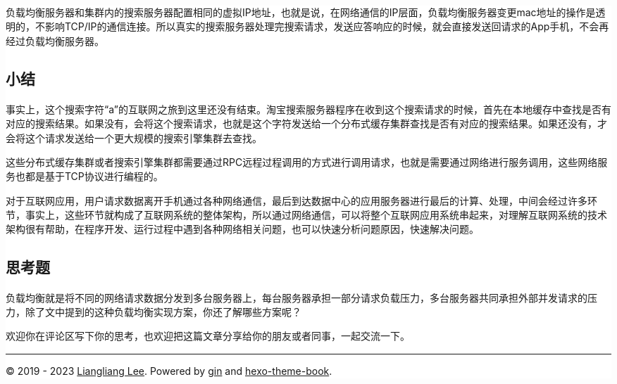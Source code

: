 <p>负载均衡服务器和集群内的搜索服务器配置相同的虚拟IP地址，也就是说，在网络通信的IP层面，负载均衡服务器变更mac地址的操作是透明的，不影响TCP/IP的通信连接。所以真实的搜索服务器处理完搜索请求，发送应答响应的时候，就会直接发送回请求的App手机，不会再经过负载均衡服务器。</p>
<h2 id="小结">小结</h2>
<p>事实上，这个搜索字符“a”的互联网之旅到这里还没有结束。淘宝搜索服务器程序在收到这个搜索请求的时候，首先在本地缓存中查找是否有对应的搜索结果。如果没有，会将这个搜索请求，也就是这个字符发送给一个分布式缓存集群查找是否有对应的搜索结果。如果还没有，才会将这个请求发送给一个更大规模的搜索引擎集群去查找。</p>
<p>这些分布式缓存集群或者搜索引擎集群都需要通过RPC远程过程调用的方式进行调用请求，也就是需要通过网络进行服务调用，这些网络服务也都是基于TCP协议进行编程的。</p>
<p>对于互联网应用，用户请求数据离开手机通过各种网络通信，最后到达数据中心的应用服务器进行最后的计算、处理，中间会经过许多环节，事实上，这些环节就构成了互联网系统的整体架构，所以通过网络通信，可以将整个互联网应用系统串起来，对理解互联网系统的技术架构很有帮助，在程序开发、运行过程中遇到各种网络相关问题，也可以快速分析问题原因，快速解决问题。</p>
<h2 id="思考题">思考题</h2>
<p>负载均衡就是将不同的网络请求数据分发到多台服务器上，每台服务器承担一部分请求负载压力，多台服务器共同承担外部并发请求的压力，除了文中提到的这种负载均衡实现方案，你还了解哪些方案呢？</p>
<p>欢迎你在评论区写下你的思考，也欢迎把这篇文章分享给你的朋友或者同事，一起交流一下。</p>
</div>
</div>
<div>
<div id="prePage" style="float: left">
</div>
<div id="nextPage" style="float: right">
</div>
</div>
</div>
</div>
</div>
<div class="copyright">
<hr/>
<p>© 2019 - 2023 <a href="/cdn-cgi/l/email-protection#48242424717c7979787f082f25292124662b2725" target="_blank">Liangliang Lee</a>.
                    Powered by <a href="https://github.com/gin-gonic/gin" target="_blank">gin</a> and <a href="https://github.com/kaiiiz/hexo-theme-book" target="_blank">hexo-theme-book</a>.</p>
</div>
</div>
<a class="off-canvas-overlay" onclick="hide_canvas()"></a>
</div>
<script>(function(){function c(){var b=a.contentDocument||a.contentWindow.document;if(b){var d=b.createElement('script');d.innerHTML="window.__CF$cv$params={r:'8f0c6eabea4a07a1',t:'MTczMzk5MzA2NC4wMDAwMDA='};var a=document.createElement('script');a.nonce='';a.src='/cdn-cgi/challenge-platform/scripts/jsd/main.js';document.getElementsByTagName('head')[0].appendChild(a);";b.getElementsByTagName('head')[0].appendChild(d)}}if(document.body){var a=document.createElement('iframe');a.height=1;a.width=1;a.style.position='absolute';a.style.top=0;a.style.left=0;a.style.border='none';a.style.visibility='hidden';document.body.appendChild(a);if('loading'!==document.readyState)c();else if(window.addEventListener)document.addEventListener('DOMContentLoaded',c);else{var e=document.onreadystatechange||function(){};document.onreadystatechange=function(b){e(b);'loading'!==document.readyState&&(document.onreadystatechange=e,c())}}}})();</script></body>

<script src="/static/index.js"></script>
</head></html>